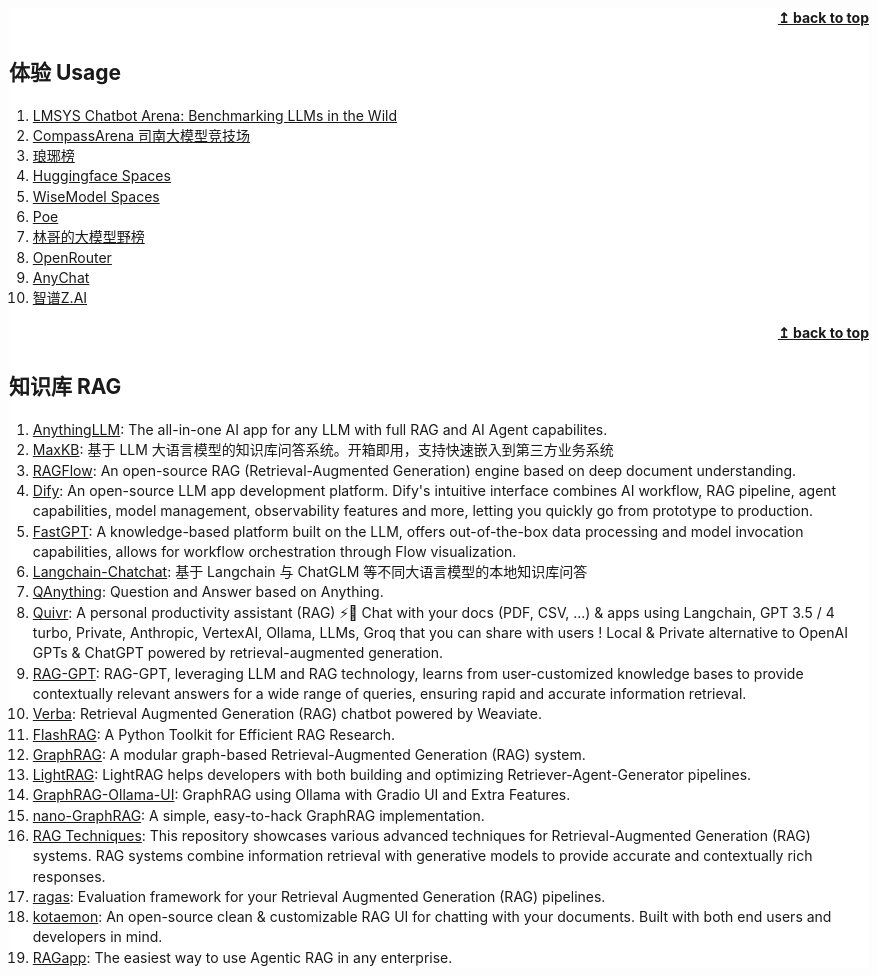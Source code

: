 <div align="right">
    <b><a href="#Contents">↥ back to top</a></b>
</div>

## 体验 Usage

1. [LMSYS Chatbot Arena: Benchmarking LLMs in the Wild](https://arena.lmsys.org/)
2. [CompassArena 司南大模型竞技场](https://modelscope.cn/studios/opencompass/CompassArena/summary)
3. [琅琊榜](https://langyb.com/)
4. [Huggingface Spaces](https://huggingface.co/spaces)
5. [WiseModel Spaces](https://wisemodel.cn/spaces)
6. [Poe](https://poe.com/)
7. [林哥的大模型野榜](https://lyihub.com/)
8. [OpenRouter](https://openrouter.ai/)
9. [AnyChat](https://huggingface.co/spaces/akhaliq/anychat)
10. [智谱Z.AI](https://chat.z.ai/)

<div align="right">
    <b><a href="#Contents">↥ back to top</a></b>
</div>

## 知识库 RAG

1. [AnythingLLM](https://github.com/Mintplex-Labs/anything-llm): The all-in-one AI app for any LLM with full RAG and AI Agent capabilites.
2. [MaxKB](https://github.com/1Panel-dev/MaxKB): 基于 LLM 大语言模型的知识库问答系统。开箱即用，支持快速嵌入到第三方业务系统
3. [RAGFlow](https://github.com/infiniflow/ragflow): An open-source RAG (Retrieval-Augmented Generation) engine based on deep document understanding.
4. [Dify](https://github.com/langgenius/dify): An open-source LLM app development platform. Dify's intuitive interface combines AI workflow, RAG pipeline, agent capabilities, model management, observability features and more, letting you quickly go from prototype to production.
5. [FastGPT](https://github.com/labring/FastGPT): A knowledge-based platform built on the LLM, offers out-of-the-box data processing and model invocation capabilities, allows for workflow orchestration through Flow visualization.
6. [Langchain-Chatchat](https://github.com/chatchat-space/Langchain-Chatchat): 基于 Langchain 与 ChatGLM 等不同大语言模型的本地知识库问答
7. [QAnything](https://github.com/netease-youdao/QAnything): Question and Answer based on Anything.
8. [Quivr](https://github.com/QuivrHQ/quivr): A personal productivity assistant (RAG) ⚡️🤖 Chat with your docs (PDF, CSV, ...) & apps using Langchain, GPT 3.5 / 4 turbo, Private, Anthropic, VertexAI, Ollama, LLMs, Groq that you can share with users ! Local & Private alternative to OpenAI GPTs & ChatGPT powered by retrieval-augmented generation.
9. [RAG-GPT](https://github.com/open-kf/rag-gpt): RAG-GPT, leveraging LLM and RAG technology, learns from user-customized knowledge bases to provide contextually relevant answers for a wide range of queries, ensuring rapid and accurate information retrieval.
10. [Verba](https://github.com/weaviate/Verba): Retrieval Augmented Generation (RAG) chatbot powered by Weaviate.
11. [FlashRAG](https://github.com/RUC-NLPIR/FlashRAG): A Python Toolkit for Efficient RAG Research.
12. [GraphRAG](https://github.com/microsoft/graphrag): A modular graph-based Retrieval-Augmented Generation (RAG) system.
13. [LightRAG](https://github.com/SylphAI-Inc/LightRAG): LightRAG helps developers with both building and optimizing Retriever-Agent-Generator pipelines.
14. [GraphRAG-Ollama-UI](https://github.com/severian42/GraphRAG-Ollama-UI): GraphRAG using Ollama with Gradio UI and Extra Features.
15. [nano-GraphRAG](https://github.com/gusye1234/nano-graphrag): A simple, easy-to-hack GraphRAG implementation.
16. [RAG Techniques](https://github.com/NirDiamant/RAG_Techniques): This repository showcases various advanced techniques for Retrieval-Augmented Generation (RAG) systems. RAG systems combine information retrieval with generative models to provide accurate and contextually rich responses.
17. [ragas](https://github.com/explodinggradients/ragas): Evaluation framework for your Retrieval Augmented Generation (RAG) pipelines.
18. [kotaemon](https://github.com/Cinnamon/kotaemon): An open-source clean & customizable RAG UI for chatting with your documents. Built with both end users and developers in mind.
19. [RAGapp](https://github.com/ragapp/ragapp): The easiest way to use Agentic RAG in any enterprise.